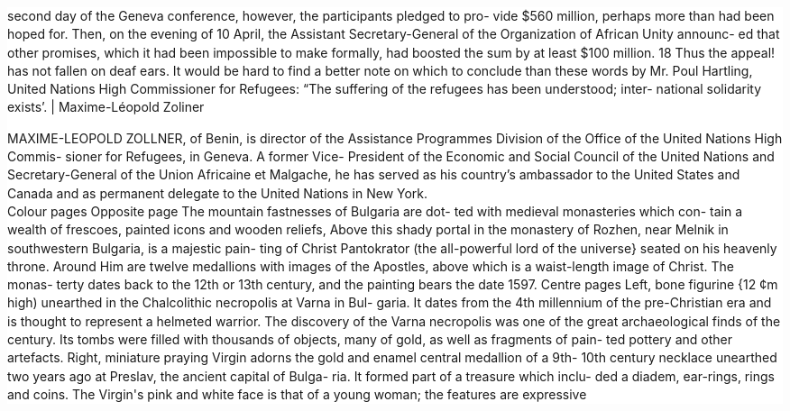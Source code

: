 second day of the Geneva conference, 
however, the participants pledged to pro- 
vide $560 million, perhaps more than had 
been hoped for. Then, on the evening of 
10 April, the Assistant Secretary-General of 
the Organization of African Unity announc- 
ed that other promises, which it had been 
impossible to make formally, had boosted 
the sum by at least $100 million. 
18 
Thus the appeal! has not fallen on deaf 
ears. It would be hard to find a better note 
on which to conclude than these words by 
Mr. Poul Hartling, United Nations High 
Commissioner for Refugees: “The suffering 
of the refugees has been understood; inter- 
national solidarity exists’. 
| Maxime-Léopold Zoliner 
 
MAXIME-LEOPOLD ZOLLNER, of Benin, is 
director of the Assistance Programmes Division 
of the Office of the United Nations High Commis- 
sioner for Refugees, in Geneva. A former Vice- 
President of the Economic and Social Council of 
the United Nations and Secretary-General of the 
Union Africaine et Malgache, he has served as his 
country’s ambassador to the United States and 
Canada and as permanent delegate to the United 
Nations in New York.   
Colour pages 
Opposite page 
The mountain fastnesses of Bulgaria are dot- 
ted with medieval monasteries which con- 
tain a wealth of frescoes, painted icons and 
wooden reliefs, Above this shady portal in 
the monastery of Rozhen, near Melnik in 
southwestern Bulgaria, is a majestic pain- 
ting of Christ Pantokrator (the all-powerful 
lord of the universe} seated on his heavenly 
throne. Around Him are twelve medallions 
with images of the Apostles, above which is 
a waist-length image of Christ. The monas- 
terty dates back to the 12th or 13th century, 
and the painting bears the date 1597. 
Centre pages 
Left, bone figurine {12 ¢m high) unearthed in 
the Chalcolithic necropolis at Varna in Bul- 
garia. It dates from the 4th millennium of the 
pre-Christian era and is thought to represent 
a helmeted warrior. The discovery of the 
Varna necropolis was one of the great 
archaeological finds of the century. Its 
tombs were filled with thousands of objects, 
many of gold, as well as fragments of pain- 
ted pottery and other artefacts. 
Right, miniature praying Virgin adorns the 
gold and enamel central medallion of a 9th- 
10th century necklace unearthed two years 
ago at Preslav, the ancient capital of Bulga- 
ria. It formed part of a treasure which inclu- 
ded a diadem, ear-rings, rings and coins. The 
Virgin's pink and white face is that of a 
young woman; the features are expressive 